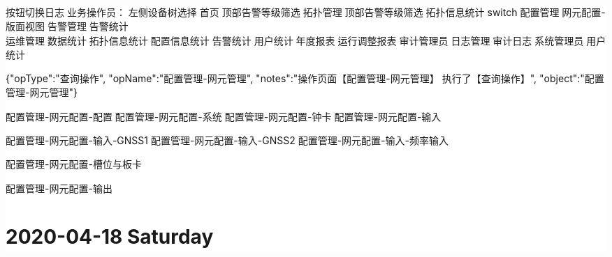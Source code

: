 按钮切换日志
    业务操作员：
        左侧设备树选择
        首页
            顶部告警等级筛选
        拓扑管理
            顶部告警等级筛选
            拓扑信息统计    switch
        配置管理
            网元配置-版面视图
        告警管理
            告警统计    
        运维管理
            数据统计
                拓扑信息统计
                配置信息统计
                告警统计
                用户统计
            年度报表
                运行调整报表
    审计管理员
        日志管理
            审计日志
    系统管理员
        用户统计





{"opType":"查询操作",
 "opName":"配置管理-网元管理",
"notes":"操作页面【配置管理-网元管理】 执行了【查询操作】",
 "object":"配置管理-网元管理"}



配置管理-网元配置-配置
配置管理-网元配置-系统
配置管理-网元配置-钟卡
配置管理-网元配置-输入

配置管理-网元配置-输入-GNSS1
配置管理-网元配置-输入-GNSS2
配置管理-网元配置-输入-频率输入

配置管理-网元配置-槽位与板卡

配置管理-网元配置-输出





# 2020-04-18  Saturday 


